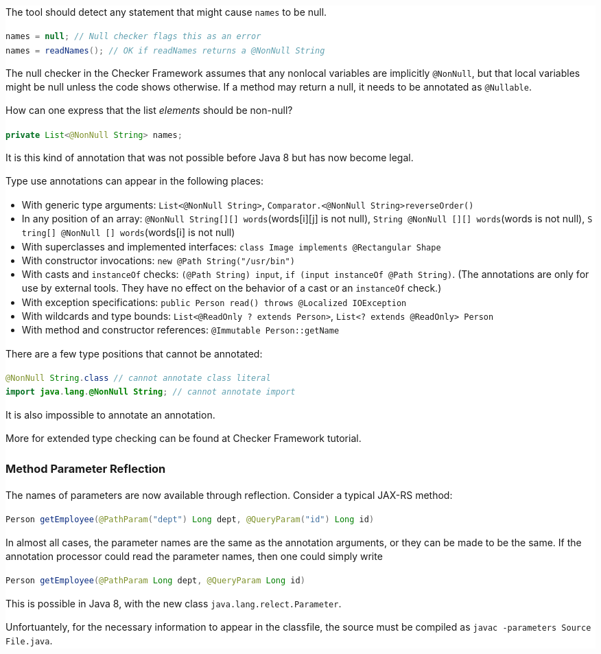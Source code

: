 The tool should detect any statement that might cause `names` to be null. 
```Java
names = null; // Null checker flags this as an error
names = readNames(); // OK if readNames returns a @NonNull String
```

The null checker in the Checker Framework assumes that any nonlocal variables are implicitly `@NonNull`, but that local variables might be null unless the code shows otherwise. If a method may return a null, it needs to be annotated as `@Nullable`. 

How can one express that the list _elements_ should be non-null? 
```Java
private List<@NonNull String> names;
```
It is this kind of annotation that was not possible before Java 8 but has now become legal. 

Type use annotations can appear in the following places:
* With generic type arguments: `List<@NonNull String>`, `Comparator.<@NonNull String>reverseOrder()`
* In any position of an array: `@NonNull String[][] words`(words[i][j] is not null), `String @NonNull [][] words`(words is not null), `String[] @NonNull [] words`(words[i] is not null)
* With superclasses and implemented interfaces: `class Image implements @Rectangular Shape`
* With constructor invocations: `new @Path String("/usr/bin")`
* With casts and `instanceOf` checks: `(@Path String) input`, `if (input instanceOf @Path String)`. (The annotations are only for use by external tools. They have no effect on the behavior of a cast or an `instanceOf` check.)
* With exception specifications: `public Person read() throws @Localized IOException`
* With wildcards and type bounds: `List<@ReadOnly ? extends Person>`, `List<? extends @ReadOnly> Person`
* With method and constructor references: `@Immutable Person::getName`

There are a few type positions that cannot be annotated:
```Java
@NonNull String.class // cannot annotate class literal
import java.lang.@NonNull String; // cannot annotate import
```

It is also impossible to annotate an annotation. 

More for extended type checking can be found at Checker Framework tutorial. 

### Method Parameter Reflection

The names of parameters are now available through reflection. Consider a typical JAX-RS method:
```Java
Person getEmployee(@PathParam("dept") Long dept, @QueryParam("id") Long id)
```
In almost all cases, the parameter names are the same as the annotation arguments, or they can be made to be the same. If the annotation processor could read the parameter names, then one could simply write
```Java
Person getEmployee(@PathParam Long dept, @QueryParam Long id)
```

This is possible in Java 8, with the new class `java.lang.relect.Parameter`. 

Unfortuantely, for the necessary information to appear in the classfile, the source must be compiled as `javac -parameters SourceFile.java`. 
